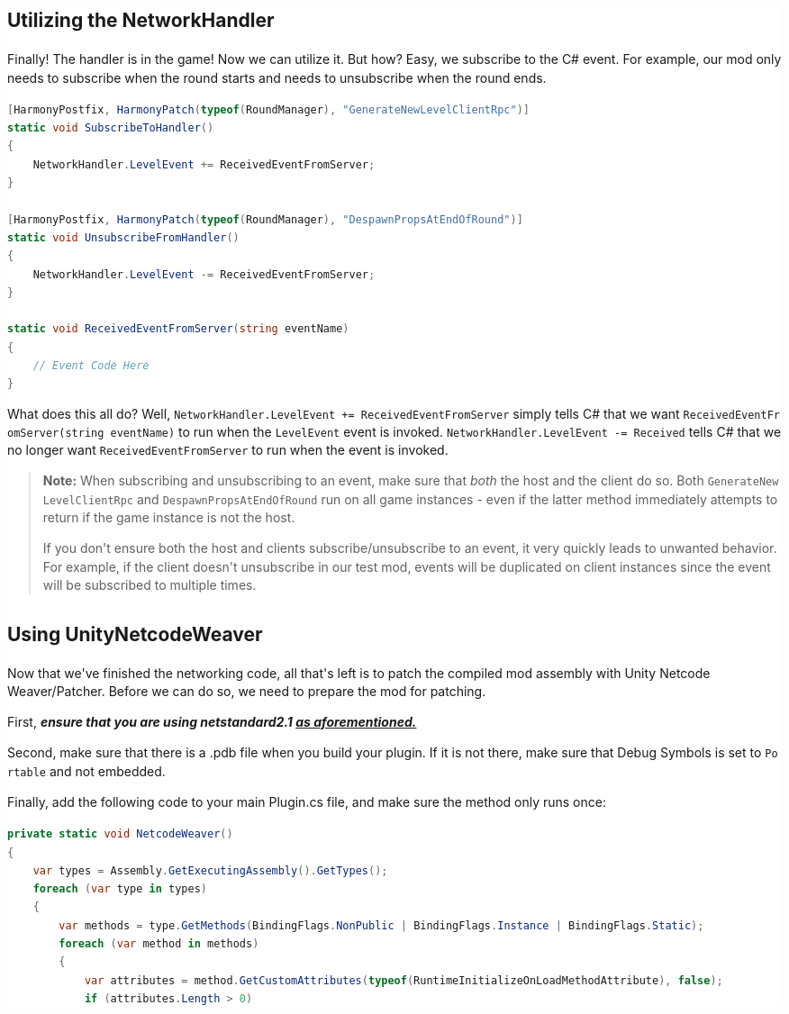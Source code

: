 ## Utilizing the NetworkHandler

Finally! The handler is in the game! Now we can utilize it. But how? Easy, we subscribe to the C# event. For example, our mod only needs to subscribe when the round starts and needs to unsubscribe when the round ends.

```cs
[HarmonyPostfix, HarmonyPatch(typeof(RoundManager), "GenerateNewLevelClientRpc")]
static void SubscribeToHandler()
{
    NetworkHandler.LevelEvent += ReceivedEventFromServer;
}

[HarmonyPostfix, HarmonyPatch(typeof(RoundManager), "DespawnPropsAtEndOfRound")]
static void UnsubscribeFromHandler()
{
    NetworkHandler.LevelEvent -= ReceivedEventFromServer;
}

static void ReceivedEventFromServer(string eventName)
{
    // Event Code Here
}
```

What does this all do? Well, `NetworkHandler.LevelEvent += ReceivedEventFromServer` simply tells C# that we want `ReceivedEventFromServer(string eventName)` to run when the `LevelEvent` event is invoked. `NetworkHandler.LevelEvent -= Received` tells C# that we no longer want `ReceivedEventFromServer` to run when the event is invoked.

> **Note:** When subscribing and unsubscribing to an event, make sure that <i>both</i> the host and the client do so. Both `GenerateNewLevelClientRpc` and `DespawnPropsAtEndOfRound` run on all game instances - even if the latter method immediately attempts to return if the game instance is not the host.
>
> If you don't ensure both the host and clients subscribe/unsubscribe to an event, it very quickly leads to unwanted behavior. For example, if the client doesn't unsubscribe in our test mod, events will be duplicated on client instances since the event will be subscribed to multiple times.

## Using UnityNetcodeWeaver

Now that we've finished the networking code, all that's left is to patch the compiled mod assembly with Unity Netcode Weaver/Patcher. Before we can do so, we need to prepare the mod for patching.

First, _**ensure that you are using netstandard2.1 [as aforementioned.](/custom-networking?id=other-setup-required)**_

Second, make sure that there is a .pdb file when you build your plugin. If it is not there, make sure that Debug Symbols is set to `Portable` and not embedded.

Finally, add the following code to your main Plugin.cs file, and make sure the method only runs once:

```cs
private static void NetcodeWeaver()
{
    var types = Assembly.GetExecutingAssembly().GetTypes();
    foreach (var type in types)
    {
        var methods = type.GetMethods(BindingFlags.NonPublic | BindingFlags.Instance | BindingFlags.Static);
        foreach (var method in methods)
        {
            var attributes = method.GetCustomAttributes(typeof(RuntimeInitializeOnLoadMethodAttribute), false);
            if (attributes.Length > 0)
```